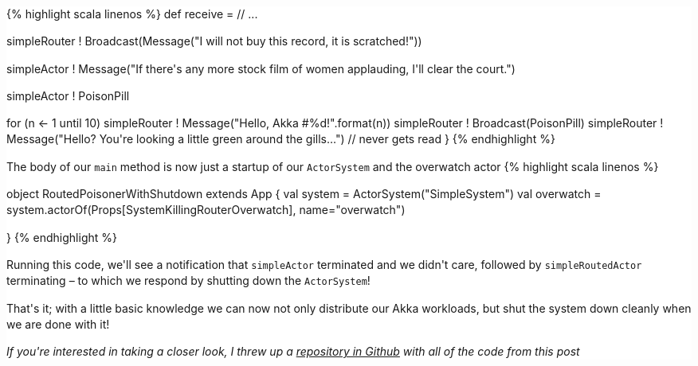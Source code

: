 {% highlight scala linenos %}
def receive = // ... 

simpleRouter ! Broadcast(Message("I will not buy this record, it is scratched!"))

simpleActor ! Message("If there's any more stock film of women applauding, I'll clear the court.")

simpleActor ! PoisonPill

for (n <- 1 until 10) simpleRouter ! Message("Hello, Akka #%d!".format(n))
simpleRouter ! Broadcast(PoisonPill)
simpleRouter ! Message("Hello? You're looking a little green around the gills...") // never gets read
}
{% endhighlight %}

The body of our `main` method is now just a startup of our `ActorSystem` and the overwatch actor 
{% highlight scala linenos %}

object RoutedPoisonerWithShutdown extends App {
  val system = ActorSystem("SimpleSystem")
  val overwatch = system.actorOf(Props[SystemKillingRouterOverwatch], name="overwatch")

}
{% endhighlight %}

Running this code, we'll see a notification that `simpleActor` terminated and we didn't care, followed by `simpleRoutedActor` terminating – to which we respond by shutting down the `ActorSystem`!

That's it; with a little basic knowledge we can now not only distribute our Akka workloads, but shut the system down cleanly when we are done with it!

*If you're interested in taking a closer look, I threw up a [repository in Github](http://github.com/bwmcadams/akka-router-shutdown-demo) with all of the code from this post*
